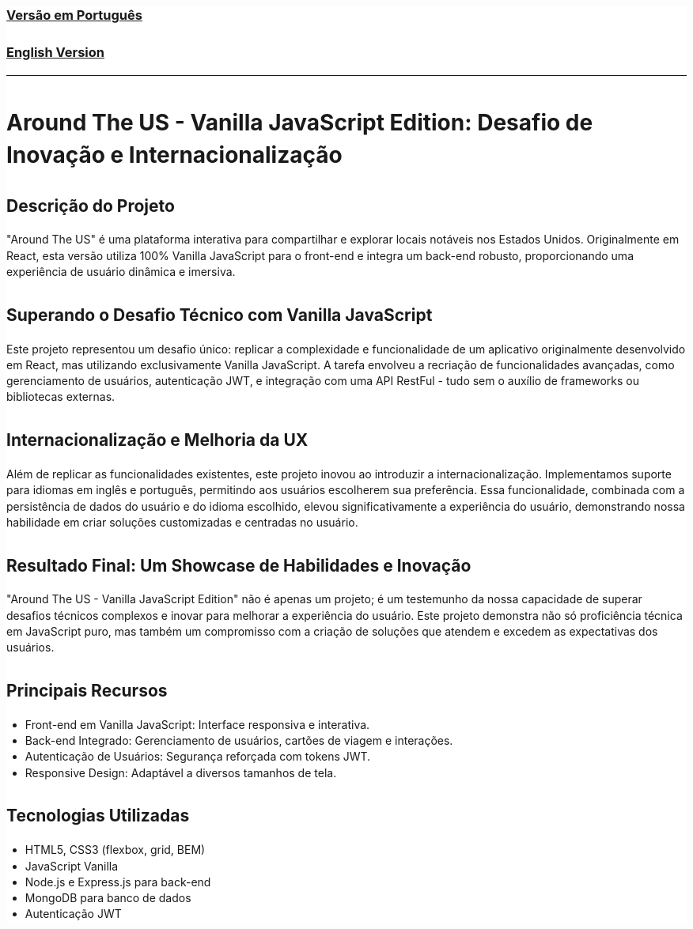### [Versão em Português](#around-the-us---vanilla-javascript-edition-desafio-de-inovação-e-internacionalização)
### [English Version](#around-the-us---vanilla-javascript-edition-innovation-and-internationalization-challenge)

---

# Around The US - Vanilla JavaScript Edition: Desafio de Inovação e Internacionalização

## Descrição do Projeto
"Around The US" é uma plataforma interativa para compartilhar e explorar locais notáveis nos Estados Unidos. Originalmente em React, esta versão utiliza 100% Vanilla JavaScript para o front-end e integra um back-end robusto, proporcionando uma experiência de usuário dinâmica e imersiva.

## Superando o Desafio Técnico com Vanilla JavaScript
Este projeto representou um desafio único: replicar a complexidade e funcionalidade de um aplicativo originalmente desenvolvido em React, mas utilizando exclusivamente Vanilla JavaScript. A tarefa envolveu a recriação de funcionalidades avançadas, como gerenciamento de usuários, autenticação JWT, e integração com uma API RestFul - tudo sem o auxílio de frameworks ou bibliotecas externas.

## Internacionalização e Melhoria da UX
Além de replicar as funcionalidades existentes, este projeto inovou ao introduzir a internacionalização. Implementamos suporte para idiomas em inglês e português, permitindo aos usuários escolherem sua preferência. Essa funcionalidade, combinada com a persistência de dados do usuário e do idioma escolhido, elevou significativamente a experiência do usuário, demonstrando nossa habilidade em criar soluções customizadas e centradas no usuário.

## Resultado Final: Um Showcase de Habilidades e Inovação
"Around The US - Vanilla JavaScript Edition" não é apenas um projeto; é um testemunho da nossa capacidade de superar desafios técnicos complexos e inovar para melhorar a experiência do usuário. Este projeto demonstra não só proficiência técnica em JavaScript puro, mas também um compromisso com a criação de soluções que atendem e excedem as expectativas dos usuários.

## Principais Recursos
- Front-end em Vanilla JavaScript: Interface responsiva e interativa.
- Back-end Integrado: Gerenciamento de usuários, cartões de viagem e interações.
- Autenticação de Usuários: Segurança reforçada com tokens JWT.
- Responsive Design: Adaptável a diversos tamanhos de tela.

## Tecnologias Utilizadas
- HTML5, CSS3 (flexbox, grid, BEM)
- JavaScript Vanilla
- Node.js e Express.js para back-end
- MongoDB para banco de dados
- Autenticação JWT
